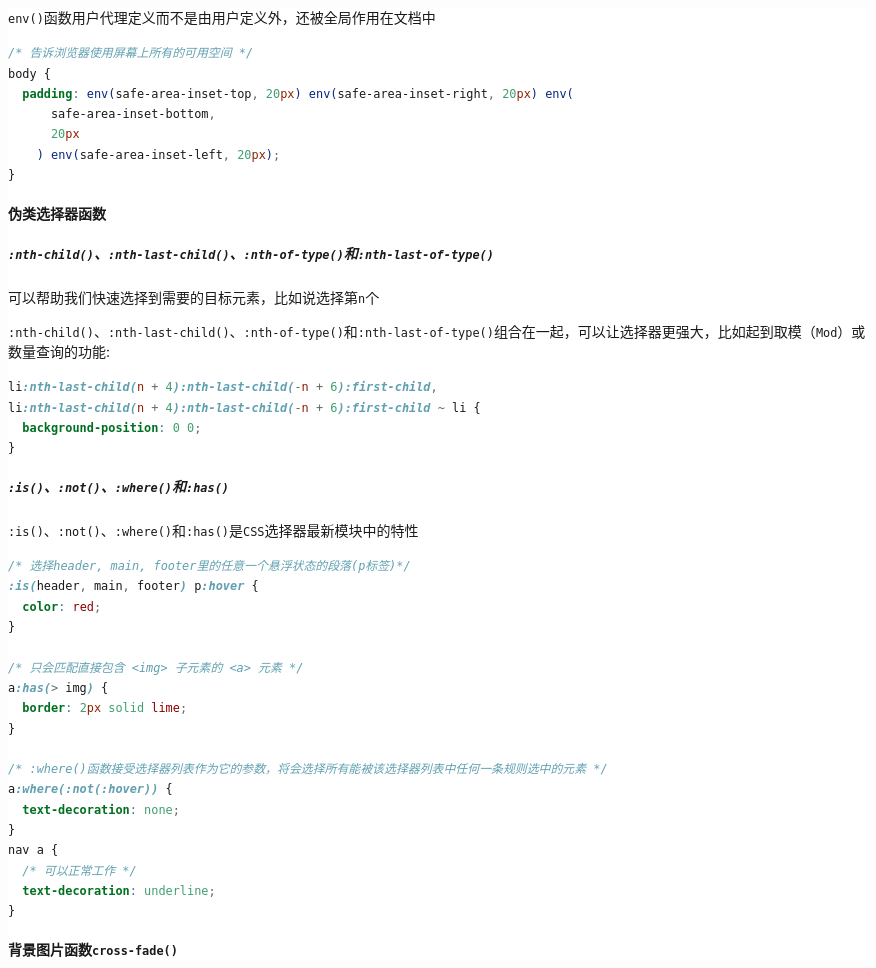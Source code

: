 `env()`函数用户代理定义而不是由用户定义外，还被全局作用在文档中

```css
/* 告诉浏览器使用屏幕上所有的可用空间 */
body {
  padding: env(safe-area-inset-top, 20px) env(safe-area-inset-right, 20px) env(
      safe-area-inset-bottom,
      20px
    ) env(safe-area-inset-left, 20px);
}
```

#### 伪类选择器函数

##### `:nth-child()`、`:nth-last-child()`、`:nth-of-type()`和`:nth-last-of-type()`

可以帮助我们快速选择到需要的目标元素，比如说选择第`n`个

`:nth-child()`、`:nth-last-child()`、`:nth-of-type()`和`:nth-last-of-type()`组合在一起，可以让选择器更强大，比如起到取模（`Mod`）或数量查询的功能:

```css
li:nth-last-child(n + 4):nth-last-child(-n + 6):first-child,
li:nth-last-child(n + 4):nth-last-child(-n + 6):first-child ~ li {
  background-position: 0 0;
}
```

##### `:is()`、`:not()`、`:where()`和`:has()`

`:is()`、`:not()`、`:where()`和`:has()`是`CSS`选择器最新模块中的特性

```css
/* 选择header, main, footer里的任意一个悬浮状态的段落(p标签)*/
:is(header, main, footer) p:hover {
  color: red;
}

/* 只会匹配直接包含 <img> 子元素的 <a> 元素 */
a:has(> img) {
  border: 2px solid lime;
}

/* :where()函数接受选择器列表作为它的参数，将会选择所有能被该选择器列表中任何一条规则选中的元素 */
a:where(:not(:hover)) {
  text-decoration: none;
}
nav a {
  /* 可以正常工作 */
  text-decoration: underline;
}
```

#### 背景图片函数`cross-fade()`
